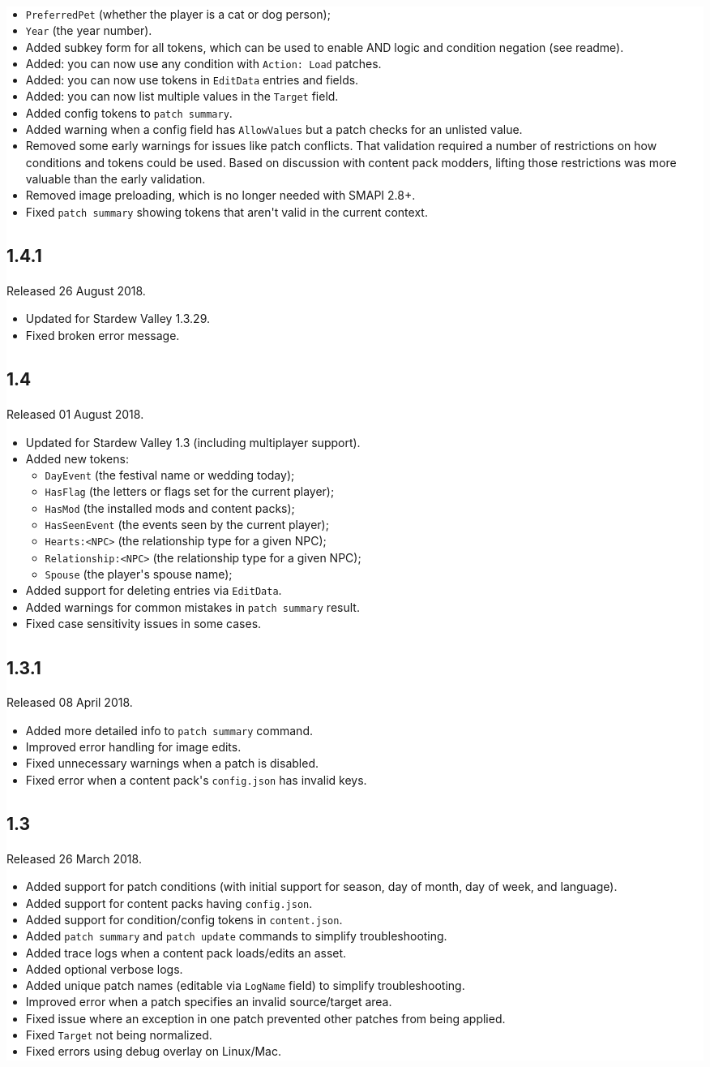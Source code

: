   * `PreferredPet` (whether the player is a cat or dog person);
  * `Year` (the year number).
* Added subkey form for all tokens, which can be used to enable AND logic and condition negation (see readme).
* Added: you can now use any condition with `Action: Load` patches.
* Added: you can now use tokens in `EditData` entries and fields.
* Added: you can now list multiple values in the `Target` field.
* Added config tokens to `patch summary`.
* Added warning when a config field has `AllowValues` but a patch checks for an unlisted value.
* Removed some early warnings for issues like patch conflicts. That validation required a number of
  restrictions on how conditions and tokens could be used. Based on discussion with content pack
  modders, lifting those restrictions was more valuable than the early validation.
* Removed image preloading, which is no longer needed with SMAPI 2.8+.
* Fixed `patch summary` showing tokens that aren't valid in the current context.

## 1.4.1
Released 26 August 2018.

* Updated for Stardew Valley 1.3.29.
* Fixed broken error message.

## 1.4
Released 01 August 2018.

* Updated for Stardew Valley 1.3 (including multiplayer support).
* Added new tokens:
  * `DayEvent` (the festival name or wedding today);
  * `HasFlag` (the letters or flags set for the current player);
  * `HasMod` (the installed mods and content packs);
  * `HasSeenEvent` (the events seen by the current player);
  * `Hearts:<NPC>` (the relationship type for a given NPC);
  * `Relationship:<NPC>` (the relationship type for a given NPC);
  * `Spouse` (the player's spouse name);
* Added support for deleting entries via `EditData`.
* Added warnings for common mistakes in `patch summary` result.
* Fixed case sensitivity issues in some cases.

## 1.3.1
Released 08 April 2018.

* Added more detailed info to `patch summary` command.
* Improved error handling for image edits.
* Fixed unnecessary warnings when a patch is disabled.
* Fixed error when a content pack's `config.json` has invalid keys.

## 1.3
Released 26 March 2018.

* Added support for patch conditions (with initial support for season, day of month, day of week, and language).
* Added support for content packs having `config.json`.
* Added support for condition/config tokens in `content.json`.
* Added `patch summary` and `patch update` commands to simplify troubleshooting.
* Added trace logs when a content pack loads/edits an asset.
* Added optional verbose logs.
* Added unique patch names (editable via `LogName` field) to simplify troubleshooting.
* Improved error when a patch specifies an invalid source/target area.
* Fixed issue where an exception in one patch prevented other patches from being applied.
* Fixed `Target` not being normalized.
* Fixed errors using debug overlay on Linux/Mac.

